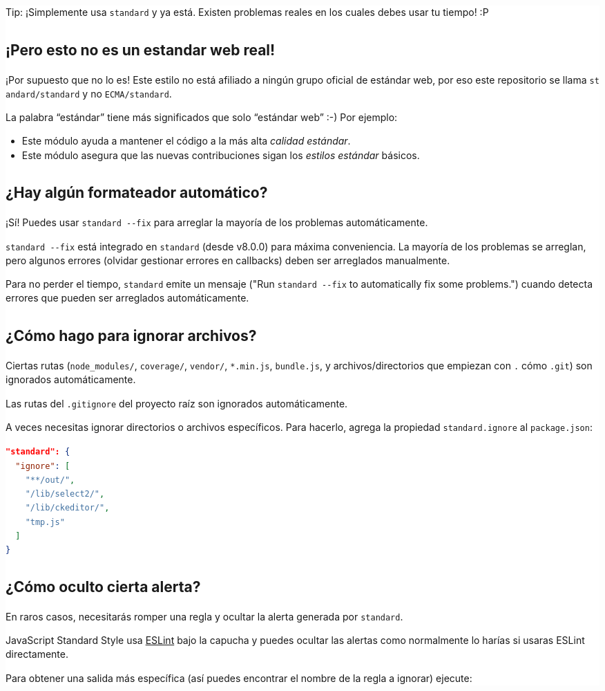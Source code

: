 Tip: ¡Simplemente usa `standard` y ya está. Existen problemas reales
en los cuales debes usar tu tiempo! :P

[bikeshedding]: https://www.freebsd.org/doc/en/books/faq/misc.html#bikeshed-painting

## ¡Pero esto no es un estandar web real!

¡Por supuesto que no lo es! Este estilo no está afiliado a ningún grupo oficial de estándar web, por eso este repositorio se llama `standard/standard` y no `ECMA/standard`.

La palabra “estándar” tiene más significados que solo “estándar web” :-) Por ejemplo:

- Este módulo ayuda a mantener el código a la más alta *calidad estándar*.
- Este módulo asegura que las nuevas contribuciones sigan los *estilos estándar* básicos.

## ¿Hay algún formateador automático?

¡Sí! Puedes usar `standard --fix` para arreglar la mayoría de los problemas automáticamente.

`standard --fix` está integrado en `standard` (desde v8.0.0) para máxima conveniencia.
La mayoría de los problemas se arreglan, pero algunos errores (olvidar gestionar errores en callbacks) deben ser arreglados manualmente.

Para no perder el tiempo, `standard` emite un mensaje ("Run `standard --fix` to
automatically fix some problems.") cuando detecta errores que pueden ser arreglados automáticamente.

## ¿Cómo hago para ignorar archivos?

Ciertas rutas (`node_modules/`, `coverage/`, `vendor/`, `*.min.js`, `bundle.js`, y archivos/directorios que empiezan con `.` cómo `.git`) son ignorados automáticamente.

Las rutas del `.gitignore` del proyecto raíz son ignorados automáticamente.

A veces necesitas ignorar directorios o archivos específicos. Para hacerlo, agrega la propiedad `standard.ignore` al `package.json`:

```json
"standard": {
  "ignore": [
    "**/out/",
    "/lib/select2/",
    "/lib/ckeditor/",
    "tmp.js"
  ]
}
```

## ¿Cómo oculto cierta alerta?

En raros casos, necesitarás romper una regla y ocultar la alerta generada por `standard`.

JavaScript Standard Style usa [ESLint](http://eslint.org/) bajo la capucha y puedes ocultar las alertas como normalmente lo harías si usaras ESLint directamente.

Para obtener una salida más específica (así puedes encontrar el nombre de la regla a ignorar) ejecute:


[1]: http://blog.izs.me/post/2353458699/an-open-letter-to-javascript-leaders-regarding
[2]: http://inimino.org/~inimino/blog/javascript_semicolons
[3]: https://www.youtube.com/watch?v=gsfbh17Ax9I
[4]: RULES-esla.md#semicolons
[5]: RULES-esla.md#javascript-standard-style
[sublime-1]: https://packagecontrol.io/
[sublime-2]: http://www.sublimelinter.com/en/latest/
[sublime-3]: https://packagecontrol.io/packages/SublimeLinter-contrib-standard
[sublime-4]: https://packagecontrol.io/packages/StandardFormat
[atom-1]: https://atom.io/packages/linter-js-standard
[atom-2]: https://atom.io/packages/standard-formatter
[atom-3]: https://atom.io/packages/standardjs-snippets
[vscode-1]: https://marketplace.visualstudio.com/items?itemName=standard.vscode-standard
[vscode-2]: https://marketplace.visualstudio.com/items?itemName=capaj.vscode-standardjs-snippets
[vscode-3]: https://marketplace.visualstudio.com/items?itemName=TimonVS.ReactSnippetsStandard
[vim-1]: https://github.com/scrooloose/syntastic
[emacs-1]: http://www.flycheck.org
[emacs-2]: http://www.flycheck.org/en/latest/user/installation.html
[brackets-1]: https://github.com/ishamf/brackets-standard/
[webstorm-1]: https://www.jetbrains.com/webstorm/
[webstorm-2]: webstorm.md
